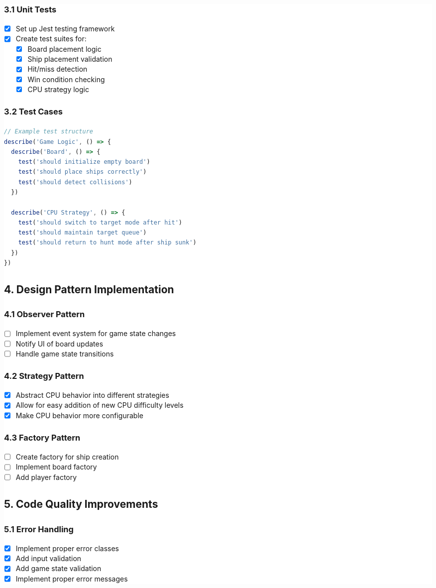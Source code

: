 ### 3.1 Unit Tests
- [x] Set up Jest testing framework
- [x] Create test suites for:
  - [x] Board placement logic
  - [x] Ship placement validation
  - [x] Hit/miss detection
  - [x] Win condition checking
  - [x] CPU strategy logic

### 3.2 Test Cases
```javascript
// Example test structure
describe('Game Logic', () => {
  describe('Board', () => {
    test('should initialize empty board')
    test('should place ships correctly')
    test('should detect collisions')
  })
  
  describe('CPU Strategy', () => {
    test('should switch to target mode after hit')
    test('should maintain target queue')
    test('should return to hunt mode after ship sunk')
  })
})
```

## 4. Design Pattern Implementation

### 4.1 Observer Pattern
- [ ] Implement event system for game state changes
- [ ] Notify UI of board updates
- [ ] Handle game state transitions

### 4.2 Strategy Pattern
- [x] Abstract CPU behavior into different strategies
- [x] Allow for easy addition of new CPU difficulty levels
- [x] Make CPU behavior more configurable

### 4.3 Factory Pattern
- [ ] Create factory for ship creation
- [ ] Implement board factory
- [ ] Add player factory

## 5. Code Quality Improvements

### 5.1 Error Handling
- [x] Implement proper error classes
- [x] Add input validation
- [x] Add game state validation
- [x] Implement proper error messages

